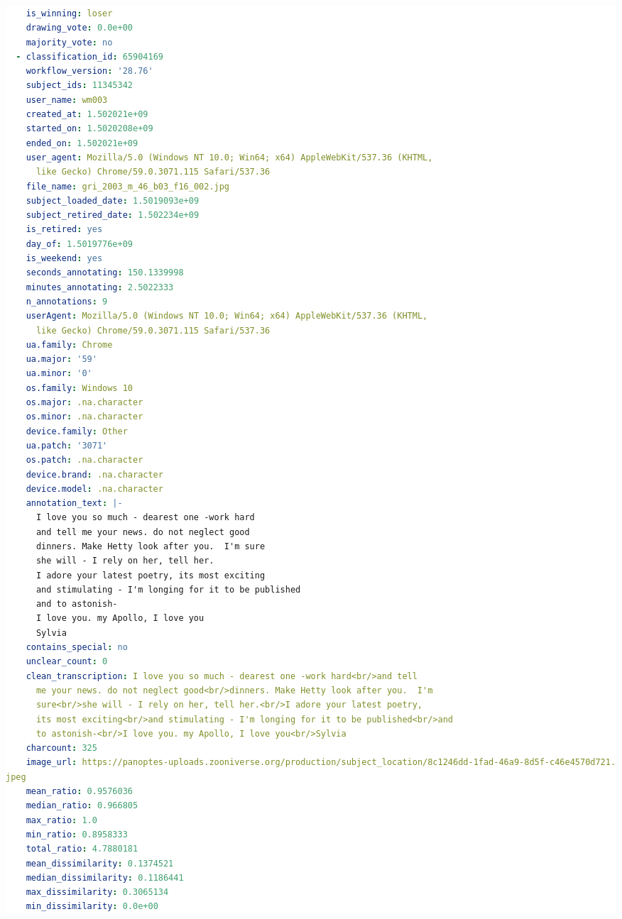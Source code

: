 ```yaml
    is_winning: loser
    drawing_vote: 0.0e+00
    majority_vote: no
  - classification_id: 65904169
    workflow_version: '28.76'
    subject_ids: 11345342
    user_name: wm003
    created_at: 1.502021e+09
    started_on: 1.5020208e+09
    ended_on: 1.502021e+09
    user_agent: Mozilla/5.0 (Windows NT 10.0; Win64; x64) AppleWebKit/537.36 (KHTML,
      like Gecko) Chrome/59.0.3071.115 Safari/537.36
    file_name: gri_2003_m_46_b03_f16_002.jpg
    subject_loaded_date: 1.5019093e+09
    subject_retired_date: 1.502234e+09
    is_retired: yes
    day_of: 1.5019776e+09
    is_weekend: yes
    seconds_annotating: 150.1339998
    minutes_annotating: 2.5022333
    n_annotations: 9
    userAgent: Mozilla/5.0 (Windows NT 10.0; Win64; x64) AppleWebKit/537.36 (KHTML,
      like Gecko) Chrome/59.0.3071.115 Safari/537.36
    ua.family: Chrome
    ua.major: '59'
    ua.minor: '0'
    os.family: Windows 10
    os.major: .na.character
    os.minor: .na.character
    device.family: Other
    ua.patch: '3071'
    os.patch: .na.character
    device.brand: .na.character
    device.model: .na.character
    annotation_text: |-
      I love you so much - dearest one -work hard
      and tell me your news. do not neglect good
      dinners. Make Hetty look after you.  I'm sure
      she will - I rely on her, tell her.
      I adore your latest poetry, its most exciting
      and stimulating - I'm longing for it to be published
      and to astonish-
      I love you. my Apollo, I love you
      Sylvia
    contains_special: no
    unclear_count: 0
    clean_transcription: I love you so much - dearest one -work hard<br/>and tell
      me your news. do not neglect good<br/>dinners. Make Hetty look after you.  I'm
      sure<br/>she will - I rely on her, tell her.<br/>I adore your latest poetry,
      its most exciting<br/>and stimulating - I'm longing for it to be published<br/>and
      to astonish-<br/>I love you. my Apollo, I love you<br/>Sylvia
    charcount: 325
    image_url: https://panoptes-uploads.zooniverse.org/production/subject_location/8c1246dd-1fad-46a9-8d5f-c46e4570d721.jpeg
    mean_ratio: 0.9576036
    median_ratio: 0.966805
    max_ratio: 1.0
    min_ratio: 0.8958333
    total_ratio: 4.7880181
    mean_dissimilarity: 0.1374521
    median_dissimilarity: 0.1186441
    max_dissimilarity: 0.3065134
    min_dissimilarity: 0.0e+00
```